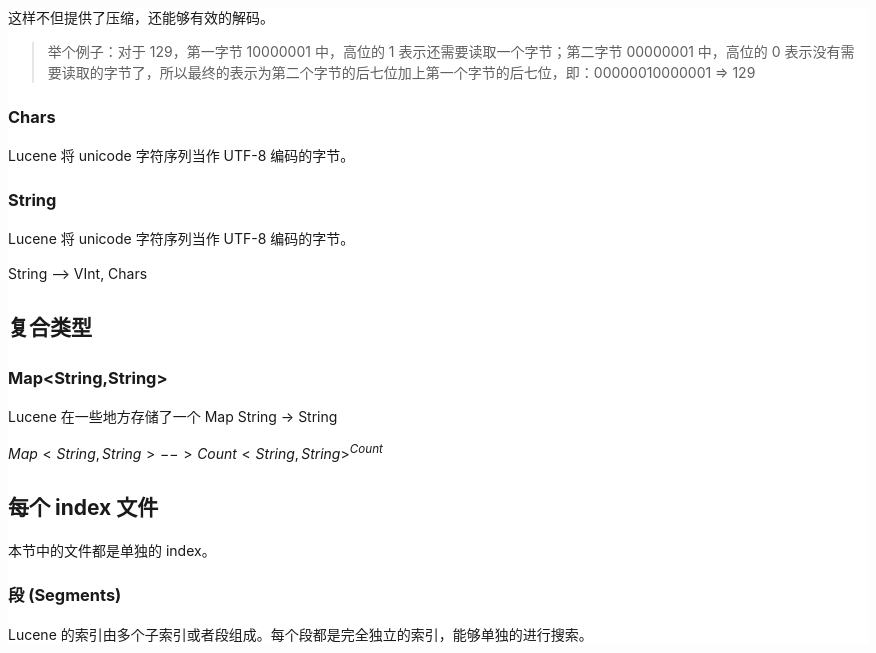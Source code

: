 这样不但提供了压缩，还能够有效的解码。

>   举个例子：对于 129，第一字节 10000001 中，高位的 1 表示还需要读取一个字节；第二字节 00000001 中，高位的 0 表示没有需要读取的字节了，所以最终的表示为第二个字节的后七位加上第一个字节的后七位，即：00000010000001 => 129

### Chars

Lucene 将 unicode 字符序列当作 UTF-8 编码的字节。

### String

Lucene 将 unicode 字符序列当作 UTF-8 编码的字节。

String --> VInt, Chars

## 复合类型

### Map<String,String>

Lucene 在一些地方存储了一个 Map String -> String

$Map<String,String> --> Count<String,String>^{Count}$

## 每个 index 文件

本节中的文件都是单独的 index。

### 段 (Segments)

Lucene 的索引由多个子索引或者段组成。每个段都是完全独立的索引，能够单独的进行搜索。

